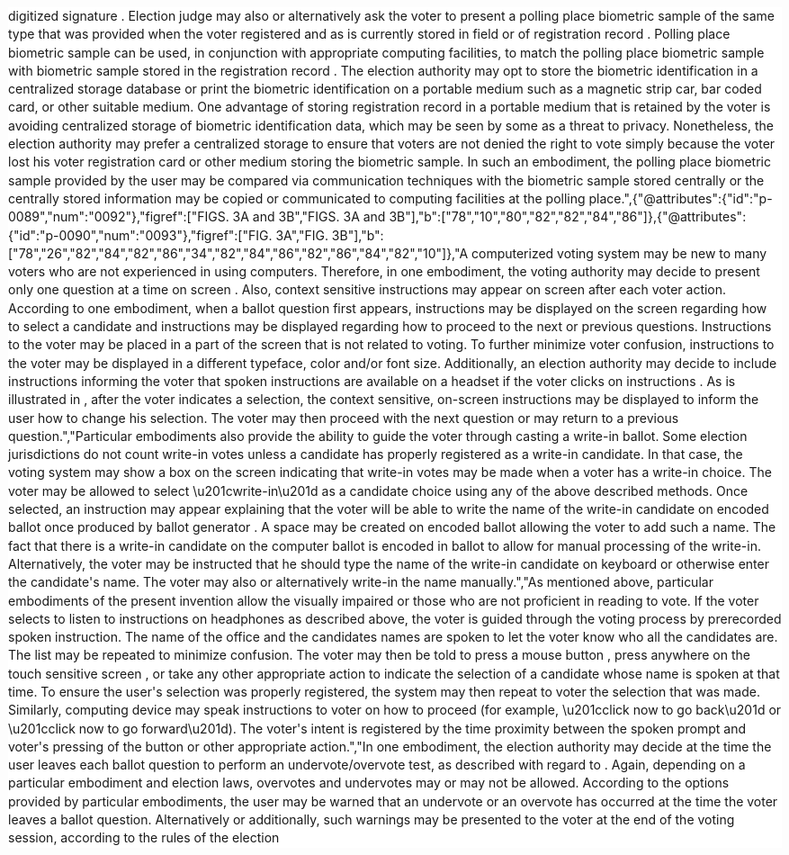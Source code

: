 digitized signature . Election judge may also or alternatively ask the voter to present a polling place biometric sample of the same type that was provided when the voter registered and as is currently stored in field  or  of registration record . Polling place biometric sample can be used, in conjunction with appropriate computing facilities, to match the polling place biometric sample with biometric sample  stored in the registration record . The election authority may opt to store the biometric identification in a centralized storage database or print the biometric identification on a portable medium such as a magnetic strip car, bar coded card, or other suitable medium. One advantage of storing registration record  in a portable medium that is retained by the voter is avoiding centralized storage of biometric identification data, which may be seen by some as a threat to privacy. Nonetheless, the election authority may prefer a centralized storage to ensure that voters are not denied the right to vote simply because the voter lost his voter registration card or other medium storing the biometric sample. In such an embodiment, the polling place biometric sample provided by the user may be compared via communication techniques with the biometric sample  stored centrally or the centrally stored information may be copied or communicated to computing facilities at the polling place.",{"@attributes":{"id":"p-0089","num":"0092"},"figref":["FIGS. 3A and 3B","FIGS. 3A and 3B"],"b":["78","10","80","82","82","84","86"]},{"@attributes":{"id":"p-0090","num":"0093"},"figref":["FIG. 3A","FIG. 3B"],"b":["78","26","82","84","82","86","34","82","84","86","82","86","84","82","10"]},"A computerized voting system  may be new to many voters who are not experienced in using computers. Therefore, in one embodiment, the voting authority may decide to present only one question at a time on screen . Also, context sensitive instructions may appear on screen  after each voter action. According to one embodiment, when a ballot question  first appears, instructions  may be displayed on the screen regarding how to select a candidate and instructions  may be displayed regarding how to proceed to the next or previous questions. Instructions to the voter may be placed in a part of the screen that is not related to voting. To further minimize voter confusion, instructions to the voter may be displayed in a different typeface, color and\/or font size. Additionally, an election authority may decide to include instructions  informing the voter that spoken instructions are available on a headset  if the voter clicks on instructions . As is illustrated in , after the voter indicates a selection, the context sensitive, on-screen instructions  may be displayed to inform the user how to change his selection. The voter may then proceed with the next question or may return to a previous question.","Particular embodiments also provide the ability to guide the voter through casting a write-in ballot. Some election jurisdictions do not count write-in votes unless a candidate has properly registered as a write-in candidate. In that case, the voting system  may show a box on the screen indicating that write-in votes may be made when a voter has a write-in choice. The voter may be allowed to select \u201cwrite-in\u201d as a candidate choice using any of the above described methods. Once selected, an instruction may appear explaining that the voter will be able to write the name of the write-in candidate on encoded ballot  once produced by ballot generator . A space may be created on encoded ballot  allowing the voter to add such a name. The fact that there is a write-in candidate on the computer ballot is encoded in ballot  to allow for manual processing of the write-in. Alternatively, the voter may be instructed that he should type the name of the write-in candidate on keyboard  or otherwise enter the candidate's name. The voter may also or alternatively write-in the name manually.","As mentioned above, particular embodiments of the present invention allow the visually impaired or those who are not proficient in reading to vote. If the voter selects to listen to instructions on headphones  as described above, the voter is guided through the voting process by prerecorded spoken instruction. The name of the office and the candidates names are spoken to let the voter know who all the candidates are. The list may be repeated to minimize confusion. The voter may then be told to press a mouse button , press anywhere on the touch sensitive screen , or take any other appropriate action to indicate the selection of a candidate whose name is spoken at that time. To ensure the user's selection was properly registered, the system may then repeat to voter the selection that was made. Similarly, computing device  may speak instructions to voter on how to proceed (for example, \u201cclick now to go back\u201d or \u201cclick now to go forward\u201d). The voter's intent is registered by the time proximity between the spoken prompt and voter's pressing of the button or other appropriate action.","In one embodiment, the election authority may decide at the time the user leaves each ballot question to perform an undervote\/overvote test, as described with regard to . Again, depending on a particular embodiment and election laws, overvotes and undervotes may or may not be allowed. According to the options provided by particular embodiments, the user may be warned that an undervote or an overvote has occurred at the time the voter leaves a ballot question. Alternatively or additionally, such warnings may be presented to the voter at the end of the voting session, according to the rules of the election